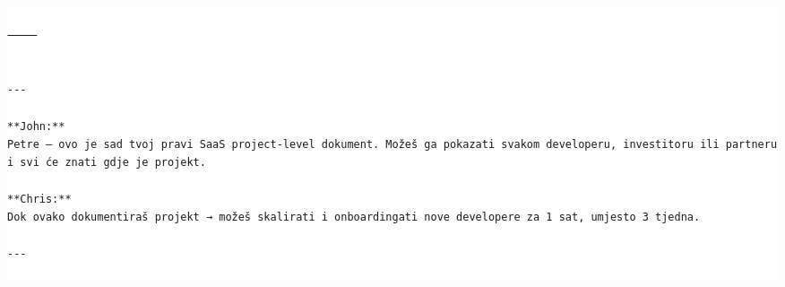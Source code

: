 ```plaintext

⸻


---

**John:**  
Petre — ovo je sad tvoj pravi SaaS project-level dokument. Možeš ga pokazati svakom developeru, investitoru ili partneru i svi će znati gdje je projekt.

**Chris:**  
Dok ovako dokumentiraš projekt → možeš skalirati i onboardingati nove developere za 1 sat, umjesto 3 tjedna.

---

